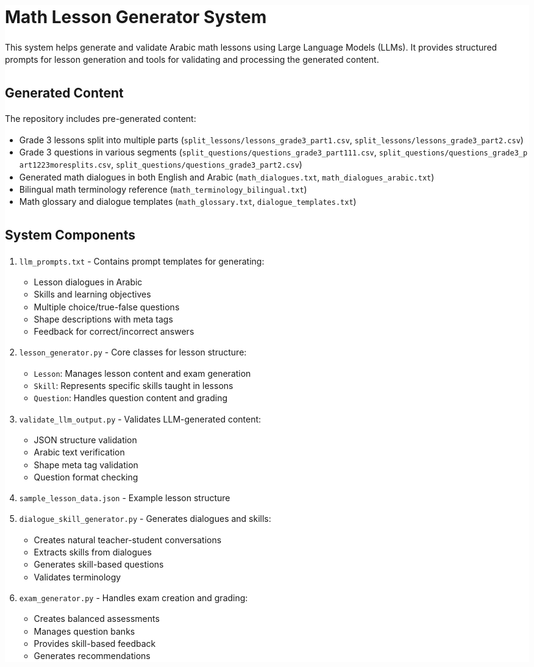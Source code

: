 # Math Lesson Generator System

This system helps generate and validate Arabic math lessons using Large Language Models (LLMs). It provides structured prompts for lesson generation and tools for validating and processing the generated content.

## Generated Content

The repository includes pre-generated content:
- Grade 3 lessons split into multiple parts (`split_lessons/lessons_grade3_part1.csv`, `split_lessons/lessons_grade3_part2.csv`)
- Grade 3 questions in various segments (`split_questions/questions_grade3_part111.csv`, `split_questions/questions_grade3_part1223moresplits.csv`, `split_questions/questions_grade3_part2.csv`)
- Generated math dialogues in both English and Arabic (`math_dialogues.txt`, `math_dialogues_arabic.txt`)
- Bilingual math terminology reference (`math_terminology_bilingual.txt`)
- Math glossary and dialogue templates (`math_glossary.txt`, `dialogue_templates.txt`)

## System Components

1. `llm_prompts.txt` - Contains prompt templates for generating:
   - Lesson dialogues in Arabic
   - Skills and learning objectives
   - Multiple choice/true-false questions
   - Shape descriptions with meta tags
   - Feedback for correct/incorrect answers

2. `lesson_generator.py` - Core classes for lesson structure:
   - `Lesson`: Manages lesson content and exam generation
   - `Skill`: Represents specific skills taught in lessons
   - `Question`: Handles question content and grading

3. `validate_llm_output.py` - Validates LLM-generated content:
   - JSON structure validation
   - Arabic text verification
   - Shape meta tag validation
   - Question format checking

4. `sample_lesson_data.json` - Example lesson structure

5. `dialogue_skill_generator.py` - Generates dialogues and skills:
   - Creates natural teacher-student conversations
   - Extracts skills from dialogues
   - Generates skill-based questions
   - Validates terminology

6. `exam_generator.py` - Handles exam creation and grading:
   - Creates balanced assessments
   - Manages question banks
   - Provides skill-based feedback
   - Generates recommendations
